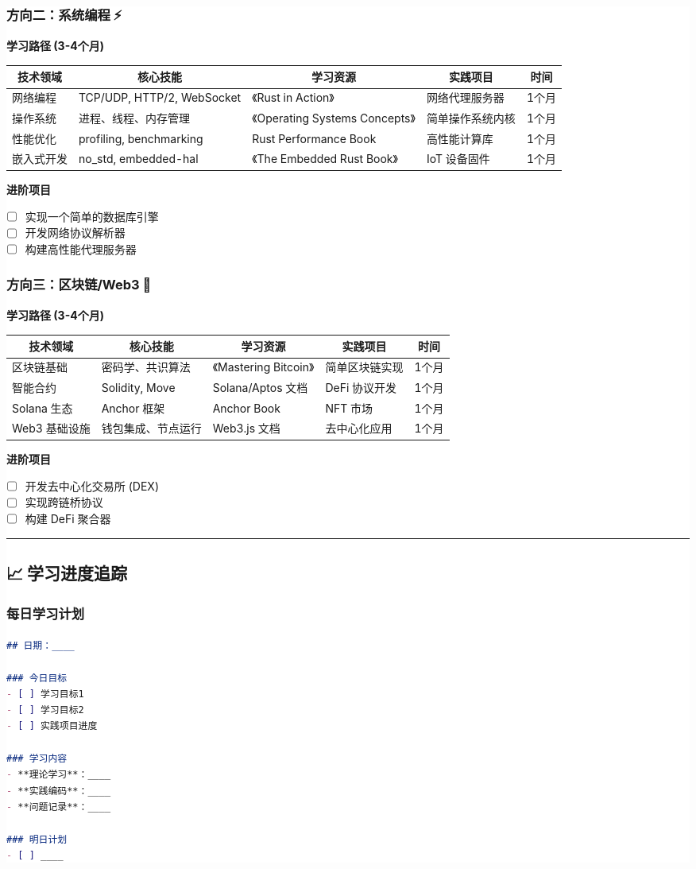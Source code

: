 ### 方向二：系统编程 ⚡

**学习路径 (3-4个月)**

| 技术领域 | 核心技能 | 学习资源 | 实践项目 | 时间 |
|----------|----------|----------|----------|------|
| 网络编程 | TCP/UDP, HTTP/2, WebSocket | 《Rust in Action》 | 网络代理服务器 | 1个月 |
| 操作系统 | 进程、线程、内存管理 | 《Operating Systems Concepts》 | 简单操作系统内核 | 1个月 |
| 性能优化 | profiling, benchmarking | Rust Performance Book | 高性能计算库 | 1个月 |
| 嵌入式开发 | no_std, embedded-hal | 《The Embedded Rust Book》 | IoT 设备固件 | 1个月 |

**进阶项目**
- [ ] 实现一个简单的数据库引擎
- [ ] 开发网络协议解析器
- [ ] 构建高性能代理服务器

### 方向三：区块链/Web3 🔗

**学习路径 (3-4个月)**

| 技术领域 | 核心技能 | 学习资源 | 实践项目 | 时间 |
|----------|----------|----------|----------|------|
| 区块链基础 | 密码学、共识算法 | 《Mastering Bitcoin》 | 简单区块链实现 | 1个月 |
| 智能合约 | Solidity, Move | Solana/Aptos 文档 | DeFi 协议开发 | 1个月 |
| Solana 生态 | Anchor 框架 | Anchor Book | NFT 市场 | 1个月 |
| Web3 基础设施 | 钱包集成、节点运行 | Web3.js 文档 | 去中心化应用 | 1个月 |

**进阶项目**
- [ ] 开发去中心化交易所 (DEX)
- [ ] 实现跨链桥协议
- [ ] 构建 DeFi 聚合器

---

## 📈 学习进度追踪

### 每日学习计划
```markdown
## 日期：____

### 今日目标
- [ ] 学习目标1
- [ ] 学习目标2  
- [ ] 实践项目进度

### 学习内容
- **理论学习**：____
- **实践编码**：____
- **问题记录**：____

### 明日计划
- [ ] ____
```
